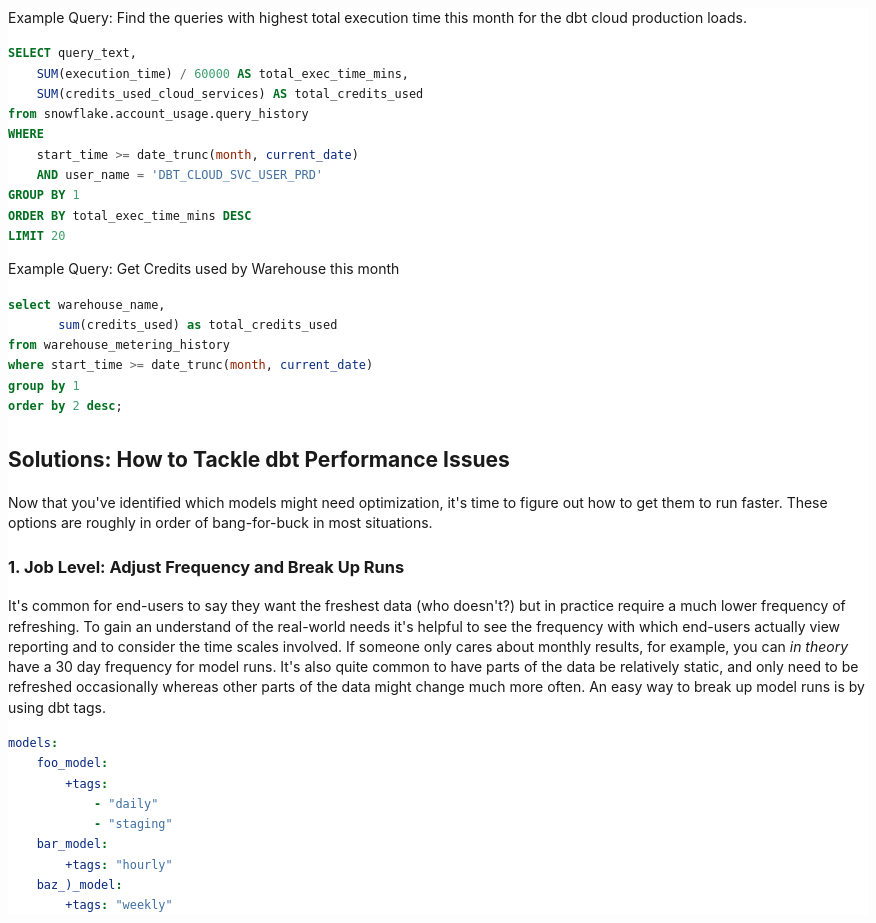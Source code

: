 Example Query: Find the queries with highest total execution time this month for the dbt cloud production loads.
```sql
SELECT query_text,
    SUM(execution_time) / 60000 AS total_exec_time_mins,
    SUM(credits_used_cloud_services) AS total_credits_used
from snowflake.account_usage.query_history
WHERE
    start_time >= date_trunc(month, current_date)
    AND user_name = 'DBT_CLOUD_SVC_USER_PRD'
GROUP BY 1
ORDER BY total_exec_time_mins DESC
LIMIT 20
```



Example Query: Get Credits used by Warehouse this month
```sql
select warehouse_name,
       sum(credits_used) as total_credits_used
from warehouse_metering_history
where start_time >= date_trunc(month, current_date)
group by 1
order by 2 desc;
```



## Solutions: How to Tackle dbt Performance Issues
Now that you've identified which models might need optimization, it's time to figure out how to get them to run faster. These options are roughly in order of bang-for-buck in most situations.

### 1. Job Level: Adjust Frequency and Break Up Runs
It's common for end-users to say they want the freshest data (who doesn't?) but in practice require a much lower frequency of refreshing. To gain an understand of the real-world needs it's helpful to see the frequency with which end-users actually view reporting and to consider the time scales involved. If someone only cares about monthly results, for example, you can *in theory* have a 30 day frequency for model runs.
It's also quite common to have parts of the data be relatively static, and only need to be refreshed occasionally whereas other parts of the data might change much more often.
An easy way to break up model runs is by using dbt tags.
```yaml
models:
    foo_model:
        +tags:
            - "daily"
            - "staging"
    bar_model:
        +tags: "hourly"
    baz_)_model:
        +tags: "weekly"
```
